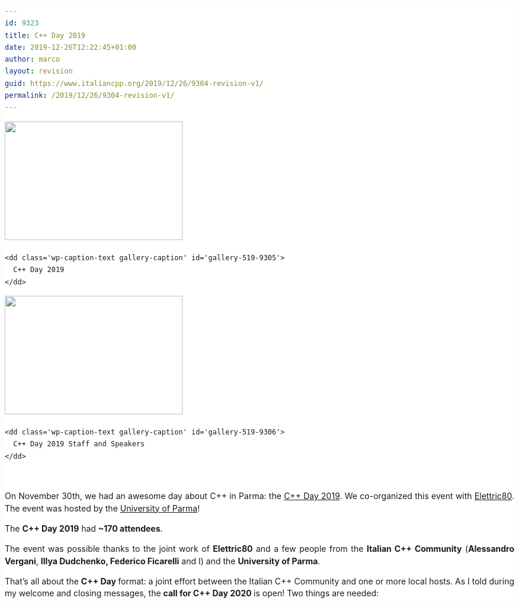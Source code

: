 ```yaml
---
id: 9323
title: C++ Day 2019
date: 2019-12-26T12:22:45+01:00
author: marco
layout: revision
guid: https://www.italiancpp.org/2019/12/26/9304-revision-v1/
permalink: /2019/12/26/9304-revision-v1/
---
```

<div id='gallery-519' class='gallery galleryid-9323 gallery-columns-2 gallery-size-medium'>
  <dl class='gallery-item'>
    <dt class='gallery-icon landscape'>
      <a href='http://192.168.64.2/wordpress/wp-content/uploads/2019/12/cppday19.png'><img width="300" height="200" src="http://192.168.64.2/wordpress/wp-content/uploads/2019/12/cppday19-300x200.png" class="attachment-medium size-medium" alt="" loading="lazy" aria-describedby="gallery-519-9305" srcset="http://192.168.64.2/wordpress/wp-content/uploads/2019/12/cppday19-300x200.png 300w, http://192.168.64.2/wordpress/wp-content/uploads/2019/12/cppday19-768x512.png 768w, http://192.168.64.2/wordpress/wp-content/uploads/2019/12/cppday19.png 1024w, http://192.168.64.2/wordpress/wp-content/uploads/2019/12/cppday19-600x400.png 600w" sizes="(max-width: 300px) 100vw, 300px" /></a>
    </dt>
    
    <dd class='wp-caption-text gallery-caption' id='gallery-519-9305'>
      C++ Day 2019
    </dd>
  </dl>
  
  <dl class='gallery-item'>
    <dt class='gallery-icon landscape'>
      <a href='http://192.168.64.2/wordpress/wp-content/uploads/2019/12/cppday19-staff.png'><img width="300" height="200" src="http://192.168.64.2/wordpress/wp-content/uploads/2019/12/cppday19-staff-300x200.png" class="attachment-medium size-medium" alt="" loading="lazy" aria-describedby="gallery-519-9306" srcset="http://192.168.64.2/wordpress/wp-content/uploads/2019/12/cppday19-staff-300x200.png 300w, http://192.168.64.2/wordpress/wp-content/uploads/2019/12/cppday19-staff-768x512.png 768w, http://192.168.64.2/wordpress/wp-content/uploads/2019/12/cppday19-staff-1024x683.png 1024w, http://192.168.64.2/wordpress/wp-content/uploads/2019/12/cppday19-staff-600x400.png 600w, http://192.168.64.2/wordpress/wp-content/uploads/2019/12/cppday19-staff.png 1728w" sizes="(max-width: 300px) 100vw, 300px" /></a>
    </dt>
    
    <dd class='wp-caption-text gallery-caption' id='gallery-519-9306'>
      C++ Day 2019 Staff and Speakers
    </dd>
  </dl>
  
  <br style="clear: both" />
</div>

<p style="text-align: justify;">
  On November 30th, we had an awesome day about C++ in Parma: the <a href="https://italiancpp.org/cppday19">C++ Day 2019</a>. We co-organized this event with <a href="https://www.elettric80.com/it/">Elettric80</a>. The event was hosted by the <a href="https://www.unipr.it/">University of Parma</a>!
</p>

<p style="text-align: justify;">
  The <strong>C++ Day 2019</strong> had <strong>~170 attendees</strong>.
</p>

<p style="text-align: justify;">
  The event was possible thanks to the joint work of <strong>Elettric80</strong> and a few people from the <strong>Italian C++ Community</strong> (<strong>Alessandro Vergani</strong>, <strong>Illya Dudchenko, Federico Ficarelli</strong> and I) and the <strong>University of Parma</strong>.
</p>

<p style="text-align: justify;">
  That&#8217;s all about the <strong>C++ Day </strong>format: a joint effort between the Italian C++ Community and one or more local hosts. As I told during my welcome and closing messages, the <strong>call for C++ Day 2020 </strong>is open! Two things are needed:
</p>
